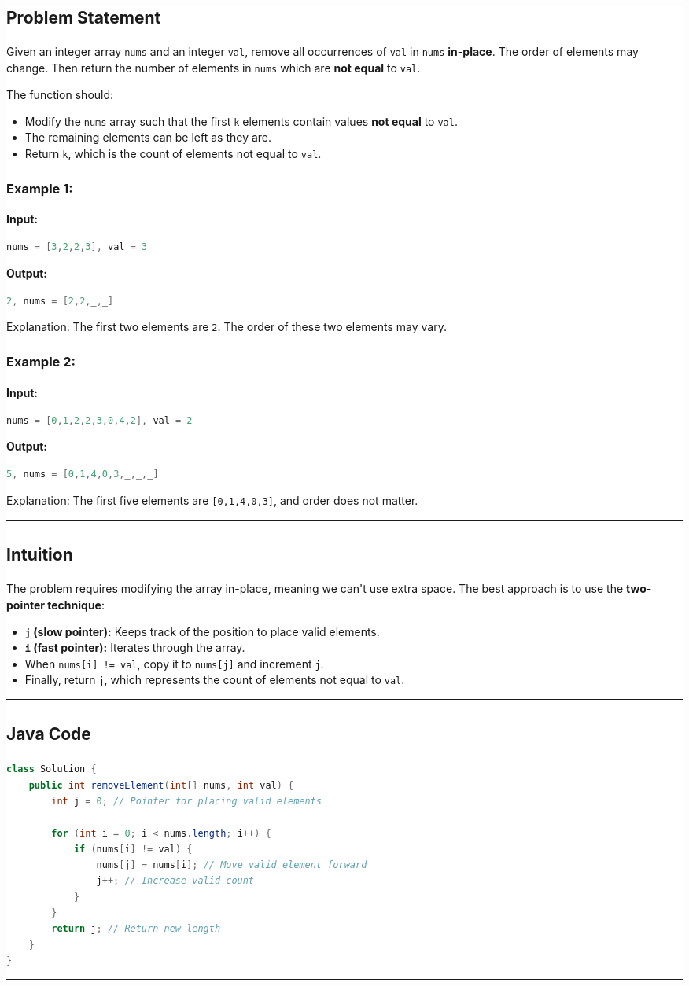 ## Problem Statement
Given an integer array `nums` and an integer `val`, remove all occurrences of `val` in `nums` **in-place**. The order of elements may change. Then return the number of elements in `nums` which are **not equal** to `val`.

The function should:
- Modify the `nums` array such that the first `k` elements contain values **not equal** to `val`.
- The remaining elements can be left as they are.
- Return `k`, which is the count of elements not equal to `val`.

### **Example 1:**
**Input:**
```java
nums = [3,2,2,3], val = 3
```
**Output:**
```java
2, nums = [2,2,_,_]
```
Explanation: The first two elements are `2`. The order of these two elements may vary.

### **Example 2:**
**Input:**
```java
nums = [0,1,2,2,3,0,4,2], val = 2
```
**Output:**
```java
5, nums = [0,1,4,0,3,_,_,_]
```
Explanation: The first five elements are `[0,1,4,0,3]`, and order does not matter.

---

## **Intuition**
The problem requires modifying the array in-place, meaning we can't use extra space. The best approach is to use the **two-pointer technique**:
- **`j` (slow pointer):** Keeps track of the position to place valid elements.
- **`i` (fast pointer):** Iterates through the array.
- When `nums[i] != val`, copy it to `nums[j]` and increment `j`.
- Finally, return `j`, which represents the count of elements not equal to `val`.

---

## **Java Code**
```java
class Solution {
    public int removeElement(int[] nums, int val) {
        int j = 0; // Pointer for placing valid elements
        
        for (int i = 0; i < nums.length; i++) {
            if (nums[i] != val) {
                nums[j] = nums[i]; // Move valid element forward
                j++; // Increase valid count
            }
        }
        return j; // Return new length
    }
}
```

---